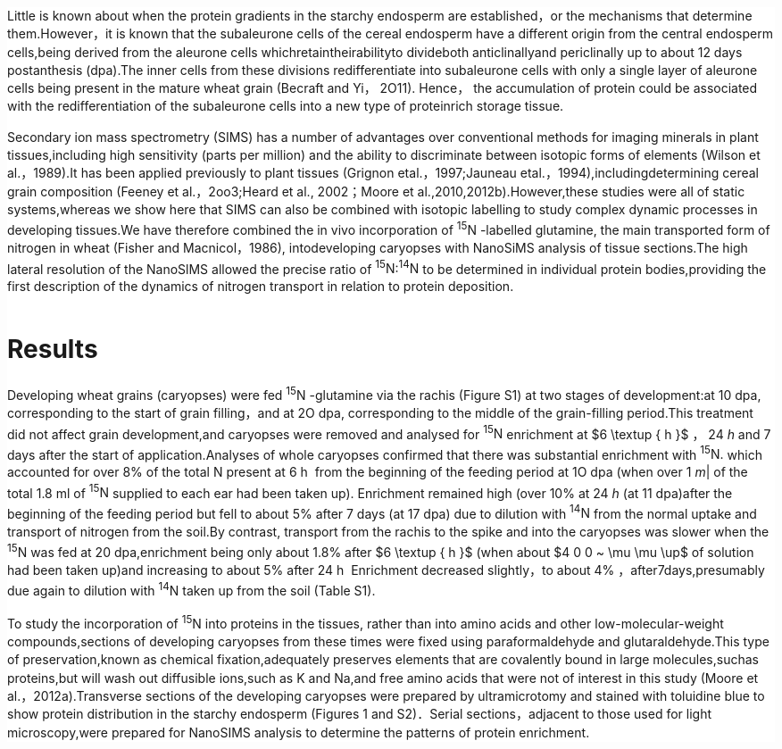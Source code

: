 Little is known about when the protein gradients in the starchy endosperm are established，or the mechanisms that determine them.However，it is known that the subaleurone cells of the cereal endosperm have a different origin from the central endosperm cells,being derived from the aleurone cells whichretaintheirabilityto divideboth anticlinallyand periclinally up to about 12 days postanthesis (dpa).The inner cells from these divisions redifferentiate into subaleurone cells with only a single layer of aleurone cells being present in the mature wheat grain (Becraft and Yi， 2O11). Hence， the accumulation of protein could be associated with the redifferentiation of the subaleurone cells into a new type of proteinrich storage tissue.

Secondary ion mass spectrometry (SIMS) has a number of advantages over conventional methods for imaging minerals in plant tissues,including high sensitivity (parts per million) and the ability to discriminate between isotopic forms of elements (Wilson et al.，1989).It has been applied previously to plant tissues (Grignon etal.，1997;Jauneau etal.，1994),includingdetermining cereal grain composition (Feeney et al.，2oo3;Heard et al., 2002；Moore et al.,2010,2012b).However,these studies were all of static systems,whereas we show here that SIMS can also be combined with isotopic labelling to study complex dynamic processes in developing tissues.We have therefore combined the in vivo incorporation of $^ { 1 5 } \mathsf { N }$ -labelled glutamine, the main transported form of nitrogen in wheat (Fisher and Macnicol，1986), intodeveloping caryopses with NanoSiMS analysis of tissue sections.The high lateral resolution of the NanoSlMS allowed the precise ratio of $^ { 1 5 } { \mathsf { N } } : ^ { 1 4 } { \mathsf { N } }$ to be determined in individual protein bodies,providing the first description of the dynamics of nitrogen transport in relation to protein deposition.

# Results

Developing wheat grains (caryopses) were fed $^ { 1 5 } \mathsf { N }$ -glutamine via the rachis (Figure S1) at two stages of development:at 10 dpa, corresponding to the start of grain filling，and at 2O dpa, corresponding to the middle of the grain-filling period.This treatment did not affect grain development,and caryopses were removed and analysed for $^ { 1 5 } \mathsf { N }$ enrichment at $6 \textup { h }$ ， $2 4 \ h$ and 7 days after the start of application.Analyses of whole caryopses confirmed that there was substantial enrichment with $^ { 1 5 } \mathsf { N } .$ which accounted for over $8 \%$ of the total N present at $6 \mathrm { ~ h ~ }$ from the beginning of the feeding period at 1O dpa (when over $1 \ m |$ of the total $1 . 8 ~ \mathrm { m l }$ of $^ { 1 5 } \mathsf { N }$ supplied to each ear had been taken up). Enrichment remained high (over $10 \%$ at $2 4 \ h$ (at 11 dpa)after the beginning of the feeding period but fell to about $5 \%$ after 7 days (at $1 7 \ \mathrm { d p a } )$ due to dilution with $^ { 1 4 } \mathsf { N }$ from the normal uptake and transport of nitrogen from the soil.By contrast, transport from the rachis to the spike and into the caryopses was slower when the $^ { 1 5 } \mathsf { N }$ was fed at 20 dpa,enrichment being only about $1 . 8 \%$ after $6 \textup { h }$ (when about $4 0 0 ~ \mu \mu \up$ of solution had been taken up)and increasing to about $5 \%$ after $2 4 \mathrm { ~ h ~ }$ Enrichment decreased slightly，to about $4 \%$ ，after7days,presumably due again to dilution with $^ { 1 4 } \mathsf { N }$ taken up from the soil (Table S1).

To study the incorporation of $^ { 1 5 } \mathsf { N }$ into proteins in the tissues, rather than into amino acids and other low-molecular-weight compounds,sections of developing caryopses from these times were fixed using paraformaldehyde and glutaraldehyde.This type of preservation,known as chemical fixation,adequately preserves elements that are covalently bound in large molecules,suchas proteins,but will wash out diffusible ions,such as K and Na,and free amino acids that were not of interest in this study (Moore et al.，2012a).Transverse sections of the developing caryopses were prepared by ultramicrotomy and stained with toluidine blue to show protein distribution in the starchy endosperm (Figures 1 and S2)．Serial sections，adjacent to those used for light microscopy,were prepared for NanoSIMS analysis to determine the patterns of protein enrichment.
